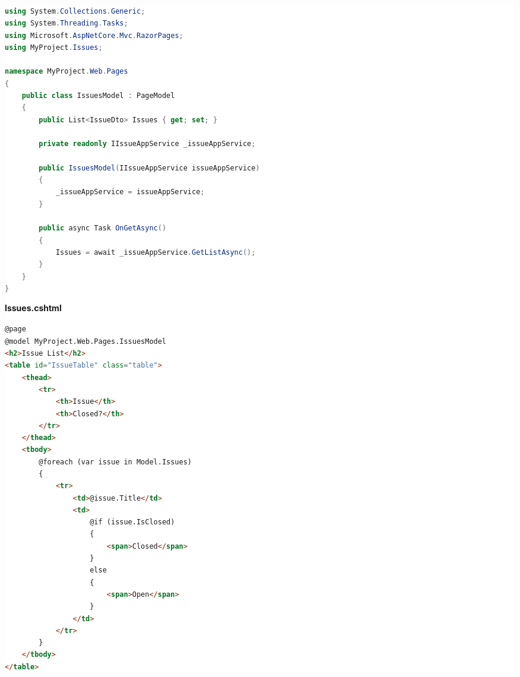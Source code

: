 ````csharp
using System.Collections.Generic;
using System.Threading.Tasks;
using Microsoft.AspNetCore.Mvc.RazorPages;
using MyProject.Issues;

namespace MyProject.Web.Pages
{
    public class IssuesModel : PageModel
    {
        public List<IssueDto> Issues { get; set; }

        private readonly IIssueAppService _issueAppService;

        public IssuesModel(IIssueAppService issueAppService)
        {
            _issueAppService = issueAppService;
        }

        public async Task OnGetAsync()
        {
            Issues = await _issueAppService.GetListAsync();
        }
    }
}
````

**Issues.cshtml**

````html
@page
@model MyProject.Web.Pages.IssuesModel
<h2>Issue List</h2>
<table id="IssueTable" class="table">
    <thead>
        <tr>
            <th>Issue</th>
            <th>Closed?</th>
        </tr>
    </thead>
    <tbody>
        @foreach (var issue in Model.Issues)
        {
            <tr>
                <td>@issue.Title</td>
                <td>
                    @if (issue.IsClosed)
                    {
                        <span>Closed</span>
                    }
                    else
                    {
                        <span>Open</span>
                    }
                </td>
            </tr>
        }
    </tbody>
</table>
````
